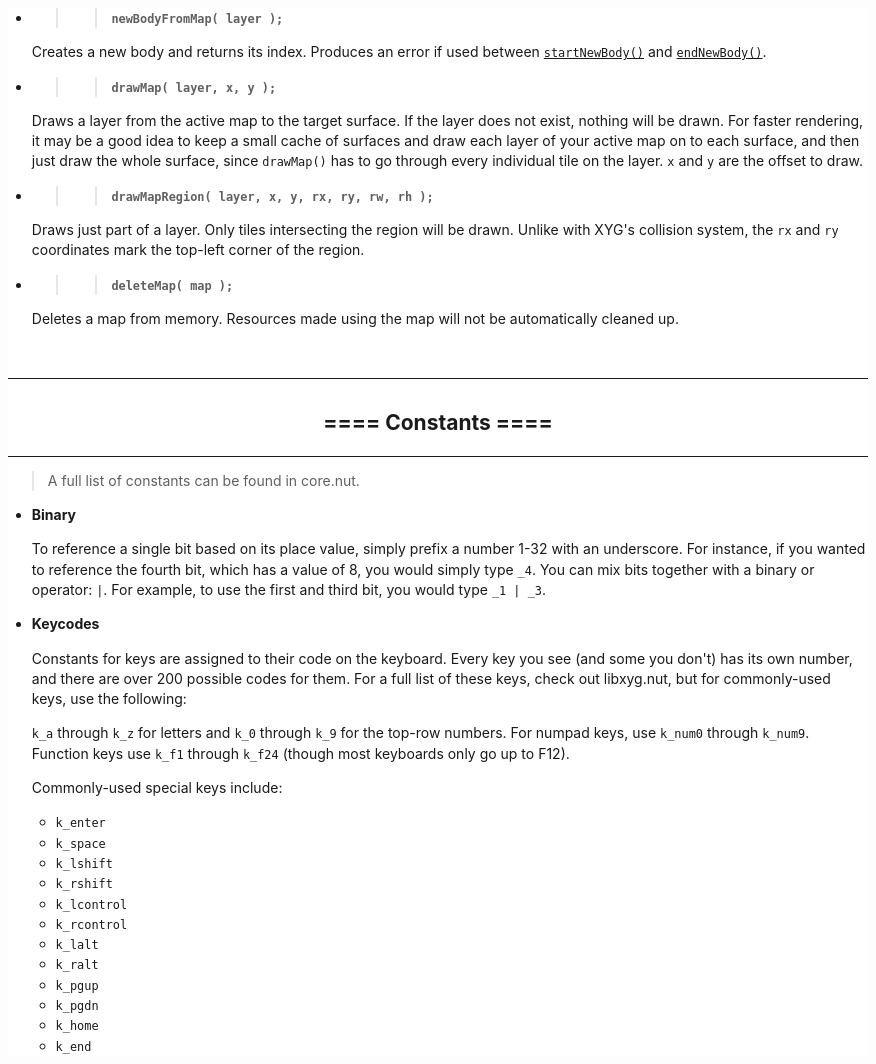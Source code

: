 * >><a name="newBodyFromMap"></a>**`newBodyFromMap( layer );`**

  Creates a new body and returns its index. Produces an error if used between [`startNewBody()`](#startNewBody) and [`endNewBody()`](#endNewBody).

* >><a name="drawMap"></a>**`drawMap( layer, x, y );`**

  Draws a layer from the active map to the target surface. If the layer does not exist, nothing will be drawn. For faster rendering, it may be a good idea to keep a small cache of surfaces and draw each layer of your active map on to each surface, and then just draw the whole surface, since `drawMap()` has to go through every individual tile on the layer. `x` and `y` are the offset to draw.

* >><a name="drawMapRegion"></a>**`drawMapRegion( layer, x, y, rx, ry, rw, rh );`**

  Draws just part of a layer. Only tiles intersecting the region will be drawn. Unlike with XYG's collision system, the `rx` and `ry` coordinates mark the top-left corner of the region.

* >><a name="deleteMap"></a>**`deleteMap( map );`**

  Deletes a map from memory. Resources made using the map will not be automatically cleaned up.



&nbsp;

----

## <a name="constants"></a><center>**==== Constants ====**</center>

----

  >A full list of constants can be found in core.nut.

* <a name="conBinary"></a>**Binary**

  To reference a single bit based on its place value, simply prefix a number 1-32 with an underscore. For instance, if you wanted to reference the fourth bit, which has a value of 8, you would simply type `_4`. You can mix bits together with a binary or operator: `|`. For example, to use the first and third bit, you would type `_1 | _3`.

* <a name="conKeys"></a>**Keycodes**

  Constants for keys are assigned to their code on the keyboard. Every key you see (and some you don't) has its own number, and there are over 200 possible  codes for them. For a full list of these keys, check out libxyg.nut, but for commonly-used keys, use the following:

  `k_a` through `k_z` for letters and `k_0` through `k_9` for the top-row numbers. For numpad keys, use `k_num0` through `k_num9`. Function keys use `k_f1` through `k_f24` (though most keyboards only go up to F12).

  Commonly-used special keys include:
  * `k_enter`
  * `k_space`
  * `k_lshift`
  * `k_rshift`
  * `k_lcontrol`
  * `k_rcontrol`
  * `k_lalt`
  * `k_ralt`
  * `k_pgup`
  * `k_pgdn`
  * `k_home`
  * `k_end`